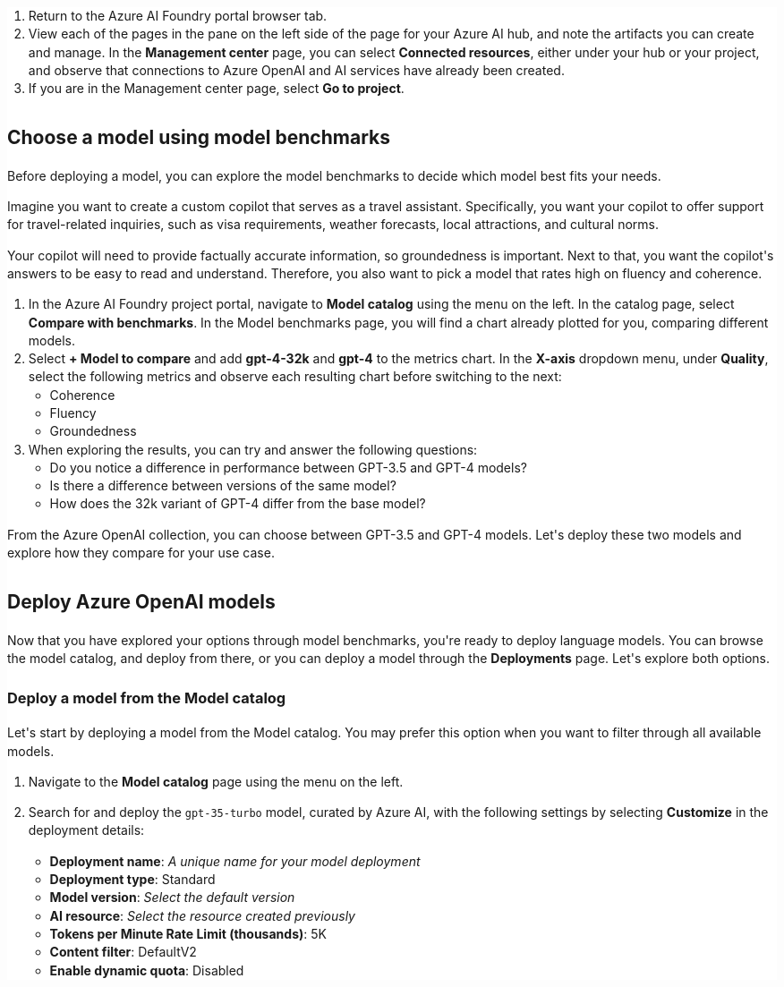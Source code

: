 1. Return to the Azure AI Foundry portal browser tab.
1. View each of the pages in the pane on the left side of the page for your Azure AI hub, and note the artifacts you can create and manage. In the **Management center** page, you can select **Connected resources**, either under your hub or your project, and observe that connections to Azure OpenAI and AI services have already been created.
1. If you are in the Management center page, select **Go to project**.

## Choose a model using model benchmarks

Before deploying a model, you can explore the model benchmarks to decide which model best fits your needs.

Imagine you want to create a custom copilot that serves as a travel assistant. Specifically, you want your copilot to offer support for travel-related inquiries, such as visa requirements, weather forecasts, local attractions, and cultural norms.

Your copilot will need to provide factually accurate information, so groundedness is important. Next to that, you want the copilot's answers to be easy to read and understand. Therefore, you also want to pick a model that rates high on fluency and coherence.

1. In the Azure AI Foundry project portal, navigate to **Model catalog** using the menu on the left.
    In the catalog page, select **Compare with benchmarks**. In the Model benchmarks page, you will find a chart already plotted for you, comparing different models.
1. Select **+ Model to compare** and add **gpt-4-32k** and **gpt-4** to the metrics chart. In the **X-axis** dropdown menu, under **Quality**, select the following metrics and observe each resulting chart before switching to the next:
    - Coherence
    - Fluency
    - Groundedness
1. When exploring the results, you can try and answer the following questions:
    - Do you notice a difference in performance between GPT-3.5 and GPT-4 models?
    - Is there a difference between versions of the same model?
    - How does the 32k variant of GPT-4 differ from the base model?

From the Azure OpenAI collection, you can choose between GPT-3.5 and GPT-4 models. Let's deploy these two models and explore how they compare for your use case.

## Deploy Azure OpenAI models

Now that you have explored your options through model benchmarks, you're ready to deploy language models. You can browse the model catalog, and deploy from there, or you can deploy a model through the **Deployments** page. Let's explore both options.

### Deploy a model from the Model catalog

Let's start by deploying a model from the Model catalog. You may prefer this option when you want to filter through all available models.

1. Navigate to the **Model catalog** page using the menu on the left.
1. Search for and deploy the `gpt-35-turbo` model, curated by Azure AI, with the following settings by selecting **Customize** in the deployment details:
   
    - **Deployment name**: *A unique name for your model deployment*
    - **Deployment type**: Standard
    - **Model version**: *Select the default version*
    - **AI resource**: *Select the resource created previously*
    - **Tokens per Minute Rate Limit (thousands)**: 5K
    - **Content filter**: DefaultV2
    - **Enable dynamic quota**: Disabled
